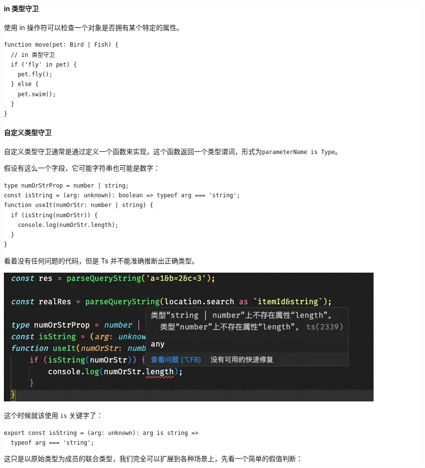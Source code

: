 #### **in 类型守卫**

使用 in 操作符可以检查一个对象是否拥有某个特定的属性。

```
function move(pet: Bird | Fish) {
  // in 类型守卫
  if ('fly' in pet) {
    pet.fly();
  } else {
    pet.swim();
  }
}
```

#### **自定义类型守卫**

自定义类型守卫通常是通过定义一个函数来实现，这个函数返回一个类型谓词，形式为`parameterName is Type`。

假设有这么一个字段，它可能字符串也可能是数字：

```
type numOrStrProp = number | string;
const isString = (arg: unknown): boolean => typeof arg === 'string';
function useIt(numOrStr: number | string) {
  if (isString(numOrStr)) {
    console.log(numOrStr.length);
  }
}
```

看着没有任何问题的代码，但是 Ts 并不能准确推断出正确类型。

![medium-zoom](/assets/excellentArticle/2024-04-24/640-1713929828533-2.webp)

这个时候就该使用 `is` 关键字了：

```
export const isString = (arg: unknown): arg is string =>
  typeof arg === 'string';
```

这只是以原始类型为成员的联合类型，我们完全可以扩展到各种场景上，先看一个简单的假值判断：
